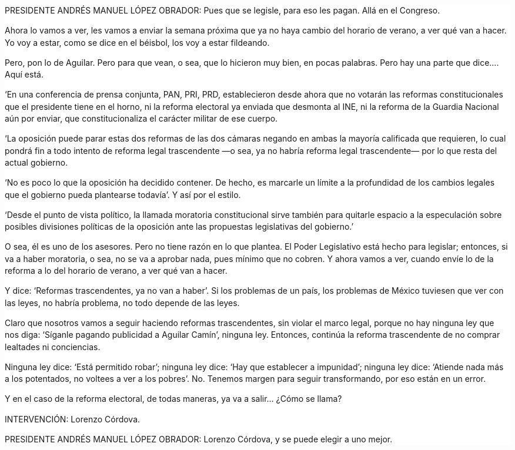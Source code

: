 PRESIDENTE ANDRÉS MANUEL LÓPEZ OBRADOR: Pues que se legisle, para eso les
pagan. Allá en el Congreso.

Ahora lo vamos a ver, les vamos a enviar la semana próxima que ya no haya
cambio del horario de verano, a ver qué van a hacer. Yo voy a estar, como se
dice en el béisbol, los voy a estar fildeando.

Pero, pon lo de Aguilar. Pero para que vean, o sea, que lo hicieron muy bien,
en pocas palabras. Pero hay una parte que dice…. Aquí está.

‘En una conferencia de prensa conjunta, PAN, PRI, PRD, establecieron desde
ahora que no votarán las reformas constitucionales que el presidente tiene en
el horno, ni la reforma electoral ya enviada que desmonta al INE, ni la
reforma de la Guardia Nacional aún por enviar, que constitucionaliza el
carácter militar de ese cuerpo.

‘La oposición puede parar estas dos reformas de las dos cámaras negando en
ambas la mayoría calificada que requieren, lo cual pondrá fin a todo intento
de reforma legal trascendente —o sea, ya no habría reforma legal trascendente—
por lo que resta del actual gobierno.

‘No es poco lo que la oposición ha decidido contener. De hecho, es marcarle un
límite a la profundidad de los cambios legales que el gobierno pueda
plantearse todavía’. Y así por el estilo.

‘Desde el punto de vista político, la llamada moratoria constitucional sirve
también para quitarle espacio a la especulación sobre posibles divisiones
políticas de la oposición ante las propuestas legislativas del gobierno.’

O sea, él es uno de los asesores. Pero no tiene razón en lo que plantea. El
Poder Legislativo está hecho para legislar; entonces, si va a haber moratoria,
o sea, no se va a aprobar nada, pues mínimo que no cobren. Y ahora vamos a
ver, cuando envíe lo de la reforma a lo del horario de verano, a ver qué van a
hacer.

Y dice: ‘Reformas trascendentes, ya no van a haber’. Si los problemas de un
país, los problemas de México tuviesen que ver con las leyes, no habría
problema, no todo depende de las leyes.

Claro que nosotros vamos a seguir haciendo reformas trascendentes, sin violar
el marco legal, porque no hay ninguna ley que nos diga: ‘Síganle pagando
publicidad a Aguilar Camín’, ninguna ley. Entonces, continúa la reforma
trascendente de no comprar lealtades ni conciencias.

Ninguna ley dice: ‘Está permitido robar’; ninguna ley dice: ‘Hay que
establecer a impunidad’; ninguna ley dice: ‘Atiende nada más a los potentados,
no voltees a ver a los pobres’. No. Tenemos margen para seguir transformando,
por eso están en un error.

Y en el caso de la reforma electoral, de todas maneras, ya va a salir… ¿Cómo
se llama?

INTERVENCIÓN: Lorenzo Córdova.

PRESIDENTE ANDRÉS MANUEL LÓPEZ OBRADOR: Lorenzo Córdova, y se puede elegir a
uno mejor.
